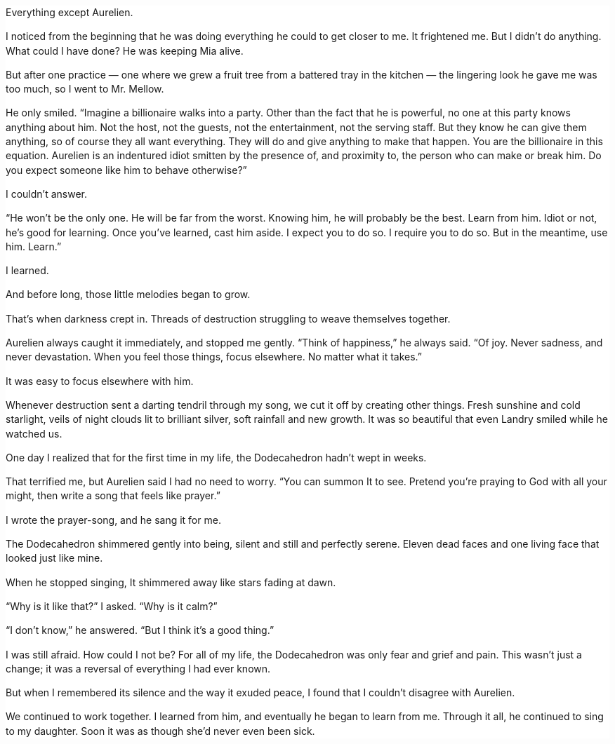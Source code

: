 Everything except Aurelien.

I noticed from the beginning that he was doing everything he could to get closer to me. It frightened me. But I didn’t do anything. What could I have done? He was keeping Mia alive.

But after one practice — one where we grew a fruit tree from a battered tray in the kitchen — the lingering look he gave me was too much, so I went to Mr. Mellow.

He only smiled. “Imagine a billionaire walks into a party. Other than the fact that he is powerful, no one at this party knows anything about him. Not the host, not the guests, not the entertainment, not the serving staff. But they know he can give them anything, so of course they all want everything. They will do and give anything to make that happen. You are the billionaire in this equation. Aurelien is an indentured idiot smitten by the presence of, and proximity to, the person who can make or break him. Do you expect someone like him to behave otherwise?”

I couldn’t answer.

“He won’t be the only one. He will be far from the worst. Knowing him, he will probably be the best. Learn from him. Idiot or not, he’s good for learning. Once you’ve learned, cast him aside. I expect you to do so. I require you to do so. But in the meantime, use him. Learn.”

I learned.

And before long, those little melodies began to grow.

That’s when darkness crept in. Threads of destruction struggling to weave themselves together.

Aurelien always caught it immediately, and stopped me gently. “Think of happiness,” he always said. “Of joy. Never sadness, and never devastation. When you feel those things, focus elsewhere. No matter what it takes.”

It was easy to focus elsewhere with him. 

Whenever destruction sent a darting tendril through my song, we cut it off by creating other things. Fresh sunshine and cold starlight, veils of night clouds lit to brilliant silver, soft rainfall and new growth. It was so beautiful that even Landry smiled while he watched us.

One day I realized that for the first time in my life, the Dodecahedron hadn’t wept in weeks.

That terrified me, but Aurelien said I had no need to worry. “You can summon It to see. Pretend you’re praying to God with all your might, then write a song that feels like prayer.”

I wrote the prayer-song, and he sang it for me.

The Dodecahedron shimmered gently into being, silent and still and perfectly serene. Eleven dead faces and one living face that looked just like mine.

When he stopped singing, It shimmered away like stars fading at dawn.

“Why is it like that?” I asked. “Why is it calm?”

“I don’t know,” he answered. “But I think it’s a good thing.”

I was still afraid. How could I not be? For all of my life, the Dodecahedron was only fear and grief and pain. This wasn’t just a change; it was a reversal of everything I had ever known.

But when I remembered its silence and the way it exuded peace, I found that I couldn’t disagree with Aurelien. 

We continued to work together. I learned from him, and eventually he began to learn from me. Through it all, he continued to sing to my daughter. Soon it was as though she’d never even been sick.
